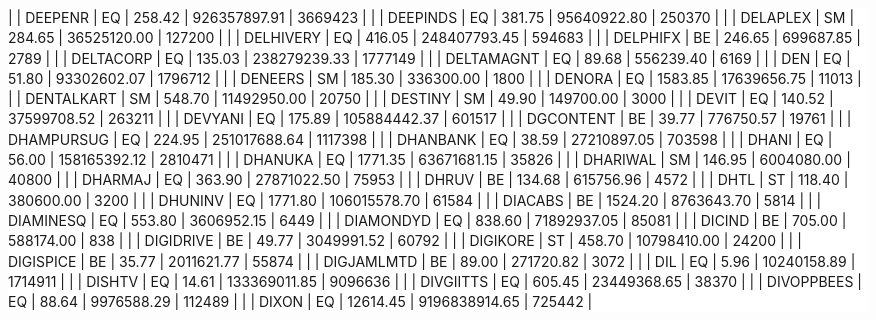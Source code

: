 |  | DEEPENR | EQ | 258.42 | 926357897.91 | 3669423 |
|  | DEEPINDS | EQ | 381.75 | 95640922.80 | 250370 |
|  | DELAPLEX | SM | 284.65 | 36525120.00 | 127200 |
|  | DELHIVERY | EQ | 416.05 | 248407793.45 | 594683 |
|  | DELPHIFX | BE | 246.65 | 699687.85 | 2789 |
|  | DELTACORP | EQ | 135.03 | 238279239.33 | 1777149 |
|  | DELTAMAGNT | EQ | 89.68 | 556239.40 | 6169 |
|  | DEN | EQ | 51.80 | 93302602.07 | 1796712 |
|  | DENEERS | SM | 185.30 | 336300.00 | 1800 |
|  | DENORA | EQ | 1583.85 | 17639656.75 | 11013 |
|  | DENTALKART | SM | 548.70 | 11492950.00 | 20750 |
|  | DESTINY | SM | 49.90 | 149700.00 | 3000 |
|  | DEVIT | EQ | 140.52 | 37599708.52 | 263211 |
|  | DEVYANI | EQ | 175.89 | 105884442.37 | 601517 |
|  | DGCONTENT | BE | 39.77 | 776750.57 | 19761 |
|  | DHAMPURSUG | EQ | 224.95 | 251017688.64 | 1117398 |
|  | DHANBANK | EQ | 38.59 | 27210897.05 | 703598 |
|  | DHANI | EQ | 56.00 | 158165392.12 | 2810471 |
|  | DHANUKA | EQ | 1771.35 | 63671681.15 | 35826 |
|  | DHARIWAL | SM | 146.95 | 6004080.00 | 40800 |
|  | DHARMAJ | EQ | 363.90 | 27871022.50 | 75953 |
|  | DHRUV | BE | 134.68 | 615756.96 | 4572 |
|  | DHTL | ST | 118.40 | 380600.00 | 3200 |
|  | DHUNINV | EQ | 1771.80 | 106015578.70 | 61584 |
|  | DIACABS | BE | 1524.20 | 8763643.70 | 5814 |
|  | DIAMINESQ | EQ | 553.80 | 3606952.15 | 6449 |
|  | DIAMONDYD | EQ | 838.60 | 71892937.05 | 85081 |
|  | DICIND | BE | 705.00 | 588174.00 | 838 |
|  | DIGIDRIVE | BE | 49.77 | 3049991.52 | 60792 |
|  | DIGIKORE | ST | 458.70 | 10798410.00 | 24200 |
|  | DIGISPICE | BE | 35.77 | 2011621.77 | 55874 |
|  | DIGJAMLMTD | BE | 89.00 | 271720.82 | 3072 |
|  | DIL | EQ | 5.96 | 10240158.89 | 1714911 |
|  | DISHTV | EQ | 14.61 | 133369011.85 | 9096636 |
|  | DIVGIITTS | EQ | 605.45 | 23449368.65 | 38370 |
|  | DIVOPPBEES | EQ | 88.64 | 9976588.29 | 112489 |
|  | DIXON | EQ | 12614.45 | 9196838914.65 | 725442 |